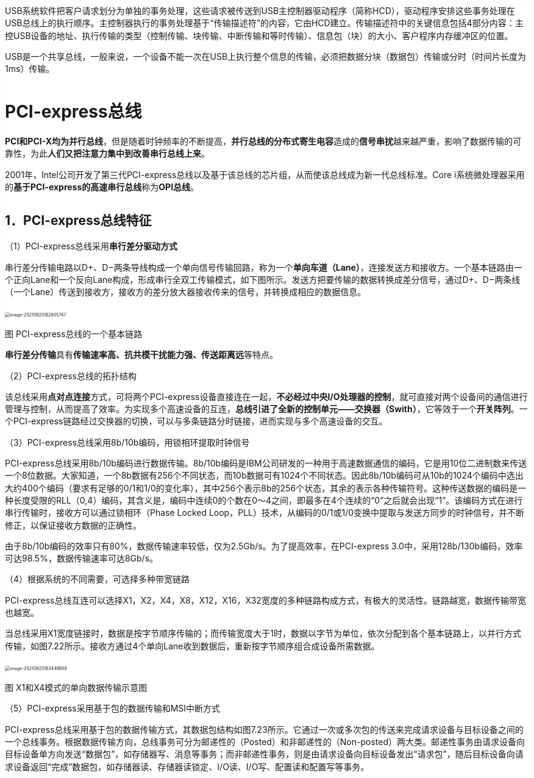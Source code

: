 USB系统软件把客户请求划分为单独的事务处理，这些请求被传送到USB主控制器驱动程序（简称HCD），驱动程序安排这些事务处理在USB总线上的执行顺序。主控制器执行的事务处理基于“传输描述符”的内容，它由HCD建立。传输描述符中的关键信息包括4部分内容：主控USB设备的地址、执行传输的类型（控制传输、块传输、中断传输和等时传输）、信息包（块）的大小、客户程序内存缓冲区的位置。

USB是一个共享总线，一般来说，一个设备不能一次在USB上执行整个信息的传输，必须把数据分块（数据包）传输或分时（时间片长度为1ms）传输。



# PCI-express总线

**PCI和PCI-X均为并行总线**，但是随着时钟频率的不断提高，**并行总线的分布式寄生电容**造成的**信号串扰**越来越严重，影响了数据传输的可靠性，为此**人们又把注意力集中到改善串行总线上来**。

2001年，Intel公司开发了第三代PCI-express总线以及基于该总线的芯片组，从而使该总线成为新一代总线标准。Core i系统微处理器采用的**基于PCI-express的高速串行总线**称为**OPI总线**。

## 1．PCI-express总线特征

（1）PCI-express总线采用**串行差分驱动方式**

串行差分传输电路以D+、D−两条导线构成一个单向信号传输回路，称为一个**单向车道（Lane）**，连接发送方和接收方。一个基本链路由一个正向Lane和一个反向Lane构成，形成串行全双工传输模式，如下图所示。发送方把要传输的数据转换成差分信号，通过D+、D−两条线（一个Lane）传送到接收方，接收方的差分放大器接收传来的信号，并转换成相应的数据信息。

<img src="https://i.loli.net/2021/09/25/taGxUbAnpdIkmQg.png" alt="image-20210925162805747" style="zoom:50%;" />

图 PCI-express总线的一个基本链路

**串行差分传输**具有**传输速率高、抗共模干扰能力强、传送距离远**等特点。

（2）PCI-express总线的拓扑结构

该总线采用**点对点连接**方式，可将两个PCI-express设备直接连在一起，**不必经过中央I/O处理器的控制**，就可直接对两个设备间的通信进行管理与控制，从而提高了效率。为实现多个高速设备的互连，**总线引进了全新的控制单元——交换器（Swith）**，它等效于一个**开关阵列**。一个PCI-express链路经过交换器的切换，可以与多条链路分时链接，进而实现与多个高速设备的交互。

（3）PCI-express总线采用8b/10b编码，用锁相环提取时钟信号

PCI-express总线采用8b/10b编码进行数据传输。8b/10b编码是IBM公司研发的一种用于高速数据通信的编码，它是用10位二进制数来传送一个8位数据。大家知道，一个8b数据有256个不同状态，而10b数据可有1024个不同状态。因此8b/10b编码可从10b的1024个编码中选出大约400个编码（要求有足够的0/1和1/0的变化率），其中256个表示8b的256个状态，其余的表示各种传输符号。这种传送数据的编码是一种长度受限的RLL（0,4）编码，其含义是，编码中连续0的个数在0～4之间，即最多在4个连续的“0”之后就会出现“1”。该编码方式在进行串行传输时，接收方可以通过锁相环（Phase Locked Loop，PLL）技术，从编码的0/1或1/0变换中提取与发送方同步的时钟信号，并不断修正，以保证接收方数据的正确性。

由于8b/10b编码的效率只有80%，数据传输速率较低，仅为2.5Gb/s。为了提高效率，在PCI-express 3.0中，采用128b/130b编码，效率可达98.5%，数据传输速率可达8Gb/s。

（4）根据系统的不同需要，可选择多种带宽链路

PCI-express总线互连可以选择X1，X2，X4，X8，X12，X16，X32宽度的多种链路构成方式，有极大的灵活性。链路越宽，数据传输带宽也越宽。

当总线采用X1宽度链接时，数据是按字节顺序传输的；而传输宽度大于1时，数据以字节为单位，依次分配到各个基本链路上，以并行方式传输，如图7.22所示。接收方通过4个单向Lane收到数据后，重新按字节顺序组合成设备所需数据。

<img src="https://i.loli.net/2021/09/25/Cei4RQZTGUpOsu7.png" alt="image-20210925163449858" style="zoom:50%;" />

图 X1和X4模式的单向数据传输示意图

（5）PCI-express采用基于包的数据传输和MSI中断方式

PCI-express总线采用基于包的数据传输方式，其数据包结构如图7.23所示。它通过一次或多次包的传送来完成请求设备与目标设备之间的一个总线事务。根据数据传输方向，总线事务可分为邮递性的（Posted）和非邮递性的（Non-posted）两大类。邮递性事务由请求设备向目标设备单方向发送“数据包”，如存储器写、消息等事务；而非邮递性事务，则是由请求设备向目标设备发出“请求包”，随后目标设备向请求设备返回“完成”数据包，如存储器读、存储器读锁定、I/O读、I/O写、配置读和配置写等事务。
